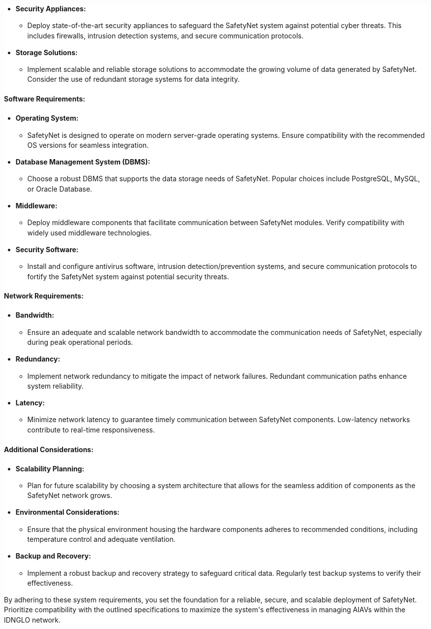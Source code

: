 - **Security Appliances:**
  - Deploy state-of-the-art security appliances to safeguard the SafetyNet system against potential cyber threats. This includes firewalls, intrusion detection systems, and secure communication protocols.

- **Storage Solutions:**
  - Implement scalable and reliable storage solutions to accommodate the growing volume of data generated by SafetyNet. Consider the use of redundant storage systems for data integrity.

#### Software Requirements:

- **Operating System:**
  - SafetyNet is designed to operate on modern server-grade operating systems. Ensure compatibility with the recommended OS versions for seamless integration.

- **Database Management System (DBMS):**
  - Choose a robust DBMS that supports the data storage needs of SafetyNet. Popular choices include PostgreSQL, MySQL, or Oracle Database.

- **Middleware:**
  - Deploy middleware components that facilitate communication between SafetyNet modules. Verify compatibility with widely used middleware technologies.

- **Security Software:**
  - Install and configure antivirus software, intrusion detection/prevention systems, and secure communication protocols to fortify the SafetyNet system against potential security threats.

#### Network Requirements:

- **Bandwidth:**
  - Ensure an adequate and scalable network bandwidth to accommodate the communication needs of SafetyNet, especially during peak operational periods.

- **Redundancy:**
  - Implement network redundancy to mitigate the impact of network failures. Redundant communication paths enhance system reliability.

- **Latency:**
  - Minimize network latency to guarantee timely communication between SafetyNet components. Low-latency networks contribute to real-time responsiveness.

#### Additional Considerations:

- **Scalability Planning:**
  - Plan for future scalability by choosing a system architecture that allows for the seamless addition of components as the SafetyNet network grows.

- **Environmental Considerations:**
  - Ensure that the physical environment housing the hardware components adheres to recommended conditions, including temperature control and adequate ventilation.

- **Backup and Recovery:**
  - Implement a robust backup and recovery strategy to safeguard critical data. Regularly test backup systems to verify their effectiveness.

By adhering to these system requirements, you set the foundation for a reliable, secure, and scalable deployment of SafetyNet. Prioritize compatibility with the outlined specifications to maximize the system's effectiveness in managing AIAVs within the IDNGLO network.
